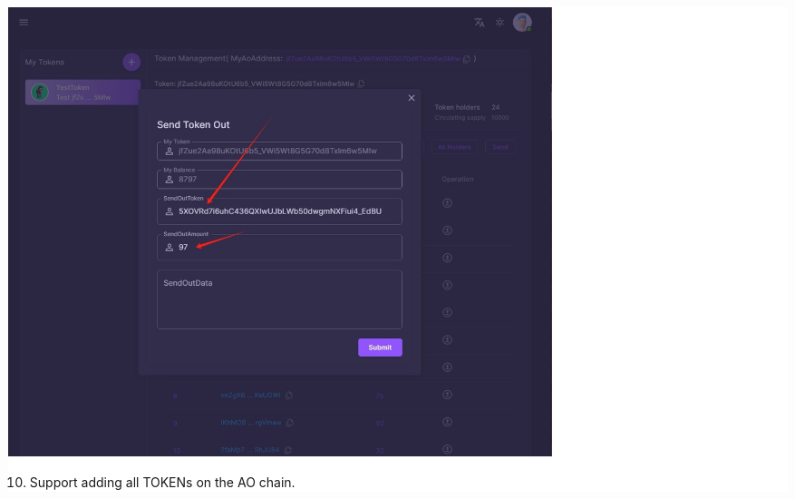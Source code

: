 <img src="https://raw.githubusercontent.com/chives-network/AoConnect/main/public/screen/Token/TokenSendOut.png" width="600" />

10. Support adding all TOKENs on the AO chain.

